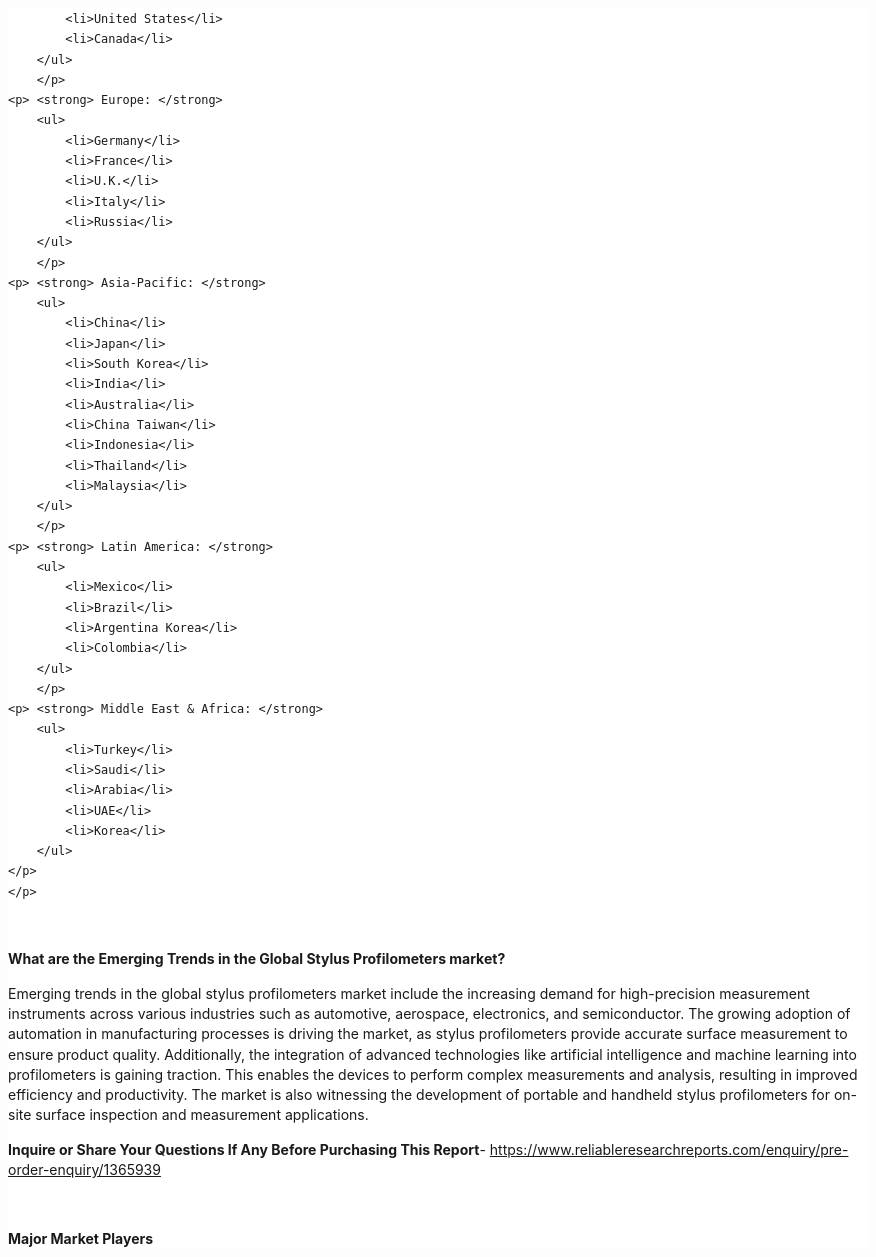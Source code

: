             <li>United States</li>
            <li>Canada</li>
        </ul>
        </p> 
    <p> <strong> Europe: </strong>
        <ul>
            <li>Germany</li>
            <li>France</li>
            <li>U.K.</li>
            <li>Italy</li>
            <li>Russia</li>
        </ul>
        </p> 
    <p> <strong> Asia-Pacific: </strong>
        <ul>
            <li>China</li>
            <li>Japan</li>
            <li>South Korea</li>
            <li>India</li>
            <li>Australia</li>
            <li>China Taiwan</li>
            <li>Indonesia</li>
            <li>Thailand</li>
            <li>Malaysia</li>
        </ul>
        </p> 
    <p> <strong> Latin America: </strong>
        <ul>
            <li>Mexico</li>
            <li>Brazil</li>
            <li>Argentina Korea</li>
            <li>Colombia</li>
        </ul>
        </p> 
    <p> <strong> Middle East & Africa: </strong>
        <ul>
            <li>Turkey</li>
            <li>Saudi</li>
            <li>Arabia</li>
            <li>UAE</li>
            <li>Korea</li>
        </ul>
    </p>
    </p>
<p>&nbsp;</p>
<p><strong>What are the Emerging Trends in the Global Stylus Profilometers market?</strong></p>
<p><p>Emerging trends in the global stylus profilometers market include the increasing demand for high-precision measurement instruments across various industries such as automotive, aerospace, electronics, and semiconductor. The growing adoption of automation in manufacturing processes is driving the market, as stylus profilometers provide accurate surface measurement to ensure product quality. Additionally, the integration of advanced technologies like artificial intelligence and machine learning into profilometers is gaining traction. This enables the devices to perform complex measurements and analysis, resulting in improved efficiency and productivity. The market is also witnessing the development of portable and handheld stylus profilometers for on-site surface inspection and measurement applications.</p></p>
<p><strong>Inquire or Share Your Questions If Any Before Purchasing This Report</strong>- <a href="https://www.reliableresearchreports.com/enquiry/pre-order-enquiry/1365939">https://www.reliableresearchreports.com/enquiry/pre-order-enquiry/1365939</a></p>
<p>&nbsp;</p>
<p><strong>Major Market Players</strong></p>